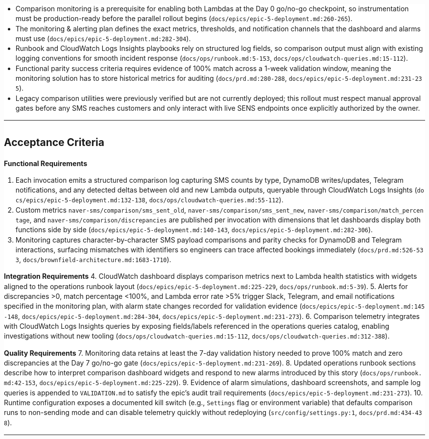 - Comparison monitoring is a prerequisite for enabling both Lambdas at the Day 0 go/no-go checkpoint, so instrumentation must be production-ready before the parallel rollout begins (`docs/epics/epic-5-deployment.md:260-265`).
- The monitoring & alerting plan defines the exact metrics, thresholds, and notification channels that the dashboard and alarms must use (`docs/epics/epic-5-deployment.md:282-304`).
- Runbook and CloudWatch Logs Insights playbooks rely on structured log fields, so comparison output must align with existing logging conventions for smooth incident response (`docs/ops/runbook.md:5-153`, `docs/ops/cloudwatch-queries.md:15-112`).
- Functional parity success criteria requires evidence of 100% match across a 1-week validation window, meaning the monitoring solution has to store historical metrics for auditing (`docs/prd.md:280-288`, `docs/epics/epic-5-deployment.md:231-235`).
- Legacy comparison utilities were previously verified but are not currently deployed; this rollout must respect manual approval gates before any SMS reaches customers and only interact with live SENS endpoints once explicitly authorized by the owner.

---

## Acceptance Criteria

**Functional Requirements**
1. Each invocation emits a structured comparison log capturing SMS counts by type, DynamoDB writes/updates, Telegram notifications, and any detected deltas between old and new Lambda outputs, queryable through CloudWatch Logs Insights (`docs/epics/epic-5-deployment.md:132-138`, `docs/ops/cloudwatch-queries.md:55-112`).
2. Custom metrics `naver-sms/comparison/sms_sent_old`, `naver-sms/comparison/sms_sent_new`, `naver-sms/comparison/match_percentage`, and `naver-sms/comparison/discrepancies` are published per invocation with dimensions that let dashboards display both functions side by side (`docs/epics/epic-5-deployment.md:140-143`, `docs/epics/epic-5-deployment.md:282-306`).
3. Monitoring captures character-by-character SMS payload comparisons and parity checks for DynamoDB and Telegram interactions, surfacing mismatches with identifiers so engineers can trace affected bookings immediately (`docs/prd.md:526-533`, `docs/brownfield-architecture.md:1683-1710`).

**Integration Requirements**
4. CloudWatch dashboard displays comparison metrics next to Lambda health statistics with widgets aligned to the operations runbook layout (`docs/epics/epic-5-deployment.md:225-229`, `docs/ops/runbook.md:5-39`).
5. Alerts for discrepancies >0, match percentage <100%, and Lambda error rate >5% trigger Slack, Telegram, and email notifications specified in the monitoring plan, with alarm state changes recorded for validation evidence (`docs/epics/epic-5-deployment.md:145-148`, `docs/epics/epic-5-deployment.md:284-304`, `docs/epics/epic-5-deployment.md:231-273`).
6. Comparison telemetry integrates with CloudWatch Logs Insights queries by exposing fields/labels referenced in the operations queries catalog, enabling investigations without new tooling (`docs/ops/cloudwatch-queries.md:15-112`, `docs/ops/cloudwatch-queries.md:312-388`).

**Quality Requirements**
7. Monitoring data retains at least the 7-day validation history needed to prove 100% match and zero discrepancies at the Day 7 go/no-go gate (`docs/epics/epic-5-deployment.md:231-269`).
8. Updated operations runbook sections describe how to interpret comparison dashboard widgets and respond to new alarms introduced by this story (`docs/ops/runbook.md:42-153`, `docs/epics/epic-5-deployment.md:225-229`).
9. Evidence of alarm simulations, dashboard screenshots, and sample log queries is appended to `VALIDATION.md` to satisfy the epic’s audit trail requirements (`docs/epics/epic-5-deployment.md:231-273`).
10. Runtime configuration exposes a documented kill switch (e.g., `Settings` flag or environment variable) that defaults comparison runs to non-sending mode and can disable telemetry quickly without redeploying (`src/config/settings.py:1`, `docs/prd.md:434-438`).

---